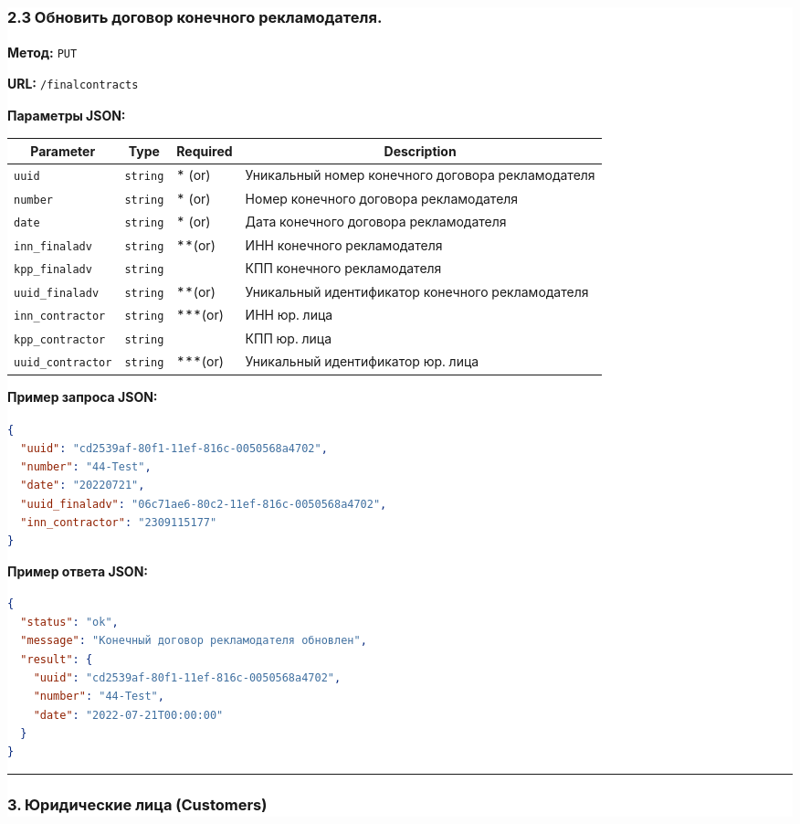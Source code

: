 ### 2.3 **Обновить договор конечного рекламодателя.**

**Метод:** `PUT`

**URL:** `/finalcontracts`

**Параметры JSON:**

| Parameter         | Type     | Required   | Description                                       |
| ----------------- | -------- | ---------- | ------------------------------------------------- |
| `uuid`            | `string` | \* (or)    | Уникальный номер конечного договора рекламодателя |
| `number`          | `string` | \* (or)    | Номер конечного договора рекламодателя            |
| `date`            | `string` | \* (or)    | Дата конечного договора рекламодателя             |
| `inn_finaladv`    | `string` | \*\*(or)   | ИНН конечного рекламодателя                       |
| `kpp_finaladv`    | `string` |            | КПП конечного рекламодателя                       |
| `uuid_finaladv`   | `string` | \*\*(or)   | Уникальный идентификатор конечного рекламодателя  |
| `inn_contractor`  | `string` | \*\*\*(or) | ИНН юр. лица                                      |
| `kpp_contractor`  | `string` |            | КПП юр. лица                                      |
| `uuid_contractor` | `string` | \*\*\*(or) | Уникальный идентификатор юр. лица                 |

**Пример запроса JSON:**

```json
{
  "uuid": "cd2539af-80f1-11ef-816c-0050568a4702",
  "number": "44-Test",
  "date": "20220721",
  "uuid_finaladv": "06c71ae6-80c2-11ef-816c-0050568a4702",
  "inn_contractor": "2309115177"
}
```

**Пример ответа JSON:**

```json
{
  "status": "ok",
  "message": "Конечный договор рекламодателя обновлен",
  "result": {
    "uuid": "cd2539af-80f1-11ef-816c-0050568a4702",
    "number": "44-Test",
    "date": "2022-07-21T00:00:00"
  }
}
```

---

### 3. Юридические лица (Customers)
